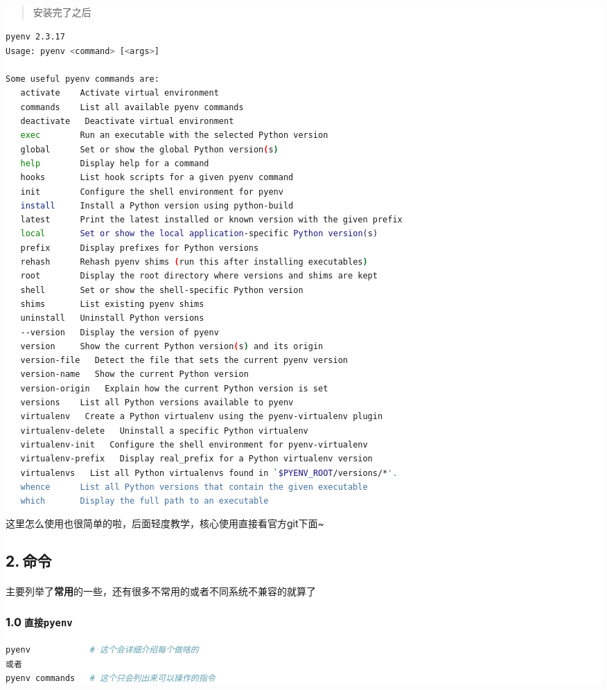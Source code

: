 > 安装完了之后

```bash
pyenv 2.3.17
Usage: pyenv <command> [<args>]

Some useful pyenv commands are:
   activate    Activate virtual environment
   commands    List all available pyenv commands
   deactivate   Deactivate virtual environment
   exec        Run an executable with the selected Python version
   global      Set or show the global Python version(s)
   help        Display help for a command
   hooks       List hook scripts for a given pyenv command
   init        Configure the shell environment for pyenv
   install     Install a Python version using python-build
   latest      Print the latest installed or known version with the given prefix
   local       Set or show the local application-specific Python version(s)
   prefix      Display prefixes for Python versions
   rehash      Rehash pyenv shims (run this after installing executables)
   root        Display the root directory where versions and shims are kept
   shell       Set or show the shell-specific Python version
   shims       List existing pyenv shims
   uninstall   Uninstall Python versions
   --version   Display the version of pyenv
   version     Show the current Python version(s) and its origin
   version-file   Detect the file that sets the current pyenv version
   version-name   Show the current Python version
   version-origin   Explain how the current Python version is set
   versions    List all Python versions available to pyenv
   virtualenv   Create a Python virtualenv using the pyenv-virtualenv plugin
   virtualenv-delete   Uninstall a specific Python virtualenv
   virtualenv-init   Configure the shell environment for pyenv-virtualenv
   virtualenv-prefix   Display real_prefix for a Python virtualenv version
   virtualenvs   List all Python virtualenvs found in `$PYENV_ROOT/versions/*'.
   whence      List all Python versions that contain the given executable
   which       Display the full path to an executable
```

这里怎么使用也很简单的啦，后面轻度教学，核心使用直接看官方git下面~

## 2. 命令

主要列举了**常用**的一些，还有很多不常用的或者不同系统不兼容的就算了

### 1.0 `直接pyenv`

```bash
pyenv            # 这个会详细介绍每个做啥的
或者
pyenv commands   # 这个只会列出来可以操作的指令
```

